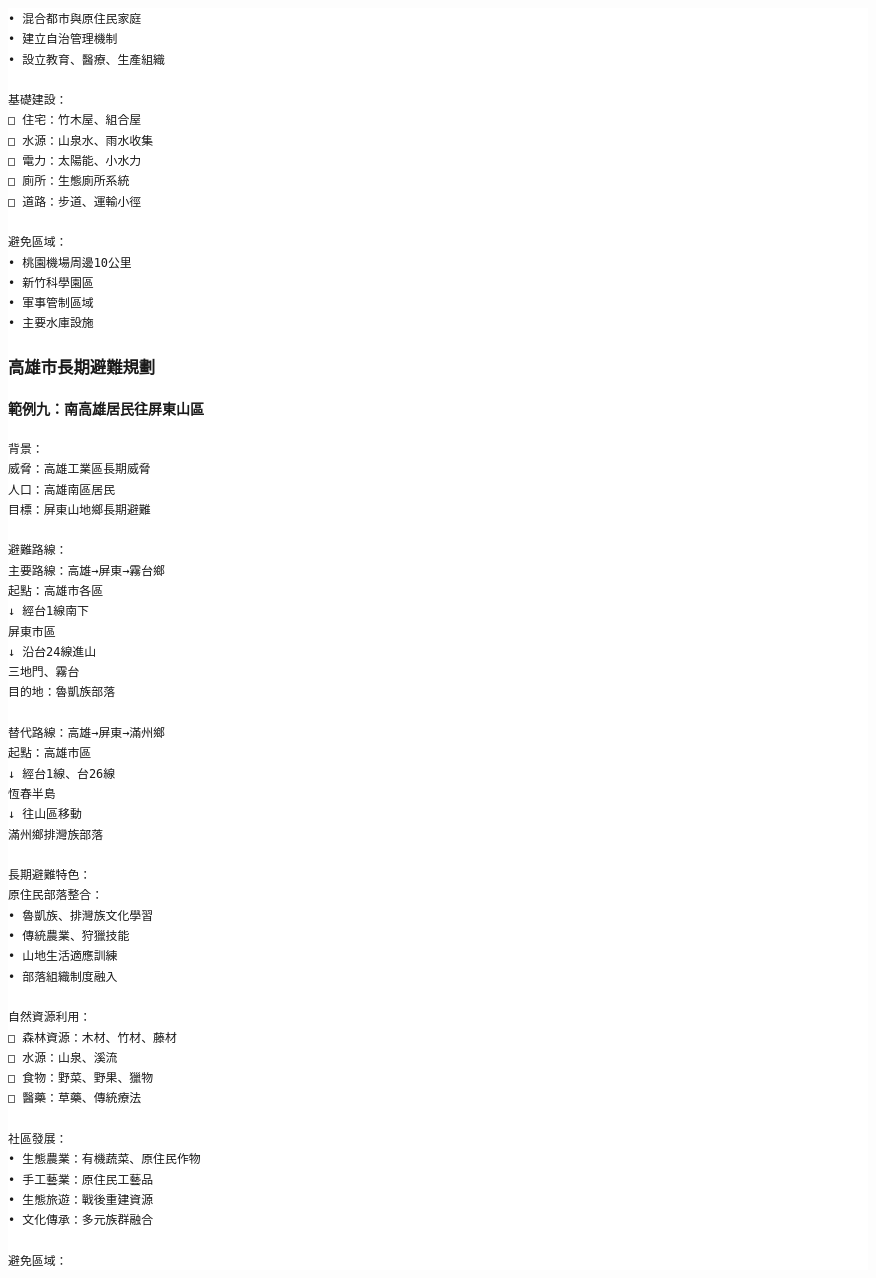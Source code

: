 ```
• 混合都市與原住民家庭
• 建立自治管理機制
• 設立教育、醫療、生產組織

基礎建設：
□ 住宅：竹木屋、組合屋
□ 水源：山泉水、雨水收集
□ 電力：太陽能、小水力
□ 廁所：生態廁所系統
□ 道路：步道、運輸小徑

避免區域：
• 桃園機場周邊10公里
• 新竹科學園區
• 軍事管制區域
• 主要水庫設施
```

### 高雄市長期避難規劃

#### 範例九：南高雄居民往屏東山區
```
背景：
威脅：高雄工業區長期威脅
人口：高雄南區居民
目標：屏東山地鄉長期避難

避難路線：
主要路線：高雄→屏東→霧台鄉
起點：高雄市各區
↓ 經台1線南下
屏東市區
↓ 沿台24線進山
三地門、霧台
目的地：魯凱族部落

替代路線：高雄→屏東→滿州鄉
起點：高雄市區
↓ 經台1線、台26線
恆春半島
↓ 往山區移動
滿州鄉排灣族部落

長期避難特色：
原住民部落整合：
• 魯凱族、排灣族文化學習
• 傳統農業、狩獵技能
• 山地生活適應訓練
• 部落組織制度融入

自然資源利用：
□ 森林資源：木材、竹材、藤材
□ 水源：山泉、溪流
□ 食物：野菜、野果、獵物
□ 醫藥：草藥、傳統療法

社區發展：
• 生態農業：有機蔬菜、原住民作物
• 手工藝業：原住民工藝品
• 生態旅遊：戰後重建資源
• 文化傳承：多元族群融合

避免區域：
```